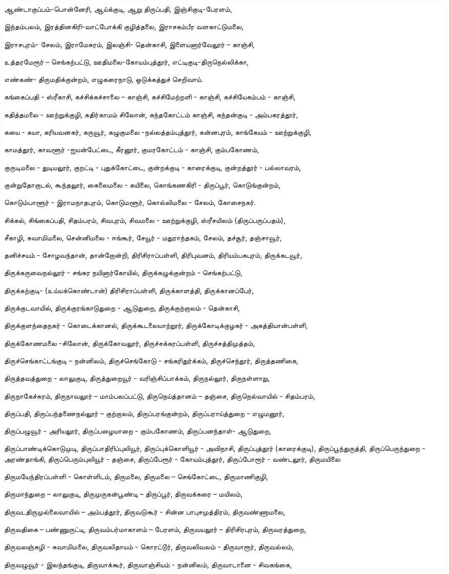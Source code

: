 ஆண்டாகுப்பம்-பொன்னேரி, ஆய்க்குடி, ஆறு திருப்பதி, இஞ்சிகுடி-பேரளம்,  

இந்தம்பலம், இரத்தினகிரி-வாட்போக்கி குழித்தலை, இராசகம்பீர வளகாட்டுமலை,  

இராசபுரம்- சேலம், இராமேசுரம், இலஞ்சி- தென்காசி, இளையனார்வேலூர் – காஞ்சி,  

உத்தரமேரூர் – செங்கற்பட்டு, ஊதிமலை-கோயம்புத்தூர், எட்டிகுடி-திருநெல்லிக்கா,  

எண்கண்- திருமதிக்குன்றம், எழுகரைநாடு, ஒடுக்கத்துச் செறிவாய்.  

கங்கைப்பதி - ஸ்ரீகாசி, கச்சிக்கச்சாலை – காஞ்சி, கச்சிமேற்றளி - காஞ்சி, கச்சியேகம்பம் - காஞ்சி,  

கதித்தமலை - ஊற்றுக்குழி, கதிர்காமம் சிலோன், கந்தகோட்டம் காஞ்சி, கந்தன்குடி - அம்பகரத்தூர்,  

கயை - கயா, கரியவனகர், கருவூர், கழுகுமலை -நல்லத்தம்புத்தூர், கன்னபுரம், காங்கேயம் - ஊற்றுக்குழி,  

காமத்தூர், காவளூர் -ஐயன்பேட்டை, கீரனூர், குமரகோட்டம் - காஞ்சி, கும்பகோணம்,  

குருடிமலை - துடியலூர், குறட்டி - புதுக்கோட்டை, குன்றக்குடி - காரைக்குடி, குன்றத்தூர் - பல்லாவரம்,  

குன்றுதோறாடல், கூந்தலூர், கைலைமலை - கயிலை, கொங்கணகிரி - திருப்பூர், கொடுங்குன்றம்,  

கொடும்பாளூர் - இராமநாதபுரம், கொடுமளூர், கொல்லிமலை - சேலம், கோசைநகர்.  

சிக்கல், சிங்கைப்பதி, சிதம்பரம், சிவபுரம், சிவமலை - ஊற்றுக்குழி, ஸ்ரீசயிலம் (திருப்பருப்பதம்),  

சீகாழி, சுவாமிமலை, சென்னிமலை - ஈங்கூர், சேயூர் - மதுராந்தகம், சேலம், தச்சூர், தஞ்சாவூர்,  

தனிச்சயம் - சோழவந்தான், தான்றோன்றி, திரிசிராப்பள்ளி, திரிபுவனம், திரியம்பகபுரம், திருக்கடவூர்,  

திருக்கருவைநல்லூர் - சங்கர நயினார்கோயில், திருக்கழுக்குன்றம் - செங்கற்பட்டு,  

திருக்கற்குடி- (உய்யக்கொண்டான்) திரிசிராப்பள்ளி, திருக்காளத்தி, திருக்கானப்பேர்,  

திருக்குடவாயில், திருக்குரங்காடுதுறை - ஆடுதுறை, திருக்குற்றாலம் - தென்காசி,  

திருக்குளந்தைநகர் - கொடைக்கானல், திருக்கூடலையாற்றூர், திருக்கோடிக்குழகர் - அகத்தியான்பள்ளி,  

திருக்கோணமலை -சிலோன், திருக்கோவலூர், திருச்சக்கரப்பள்ளி, திருச்சத்திமுத்தம்,  

திருச்செங்காட்டங்குடி – நன்னிலம், திருச்செங்கோடு - சங்கரிதுர்க்கம், திருச்செந்தூர், திருத்தணிகை,  

திருத்தவத்துறை - லாலுகுடி, திருத்துறையூர் - வரிஞ்சிப்பாக்கம், திருநல்லூர், திருநள்ளாறு,  

திருநாகேச்சுரம், திருநாவலூர் – மாம்பலப்பட்டு, திருநெய்த்தானம் – தஞ்சை, திருநெல்வாயில் - சிதம்பரம்,  

திருப்பதி, திருப்பந்தணைநல்லூர் – குற்றாலம், திருப்பரங்குன்றம், திருப்பராய்த்துறை - எழுமனூர்,  

திருப்பழுவூர் - அரியலூர், திருப்பழையாறை - கும்பகோணம், திருப்பனந்தாள்- ஆடுதுறை,  

திருப்பாண்டிக்கொடுமுடி, திருப்பாதிரிப்புலியூர், திருப்புக்கொளியூர் - அவிநாசி, திருப்புத்தூர் (காரைக்குடி), திருப்பூந்துருத்தி, திருப்பெருந்துறை - அரண்தாங்கி, திருப்பெரும்புலியூர் - தஞ்சை, திருப்பேரூர் - கோயம்புத்தூர், திருப்போரூர் - வண்டலூர், திருமயிலை  

திருமயேந்திரப்பள்ளி - கொள்ளிடம், திருமலை, திருமலை – செங்கோட்டை, திருமாணிகுழி,  

திருமாந்துறை – லாலுகுடி, திருமுருகன்பூண்டி – திருப்பூர், திருவக்கரை – மயிலம்,  

திருவடதிருமுல்லைவாயில் – அம்பத்தூர், திருவடுகூர் - சின்ன பாபுசமுத்திரம், திருவண்ணாமலை,  

திருவதிகை – பண்ணுருட்டி, திருவம்பர்மாகாளம் – பேரளம், திருவயலூர் – திரிசிரபுரம், திருவரத்துறை,  

திருவலஞ்சுழி - சுவாமிமலை, திருவலிதாயம் - கொரட்டூர், திருவலிவலம் - திருவாரூர், திருவல்லம்,  

திருவழுவூர் - இலந்தங்குடி, திருவாக்கூர், திருவாஞ்சியம் - நன்னிலம், திருவாடானை - சிவகங்கை,  
